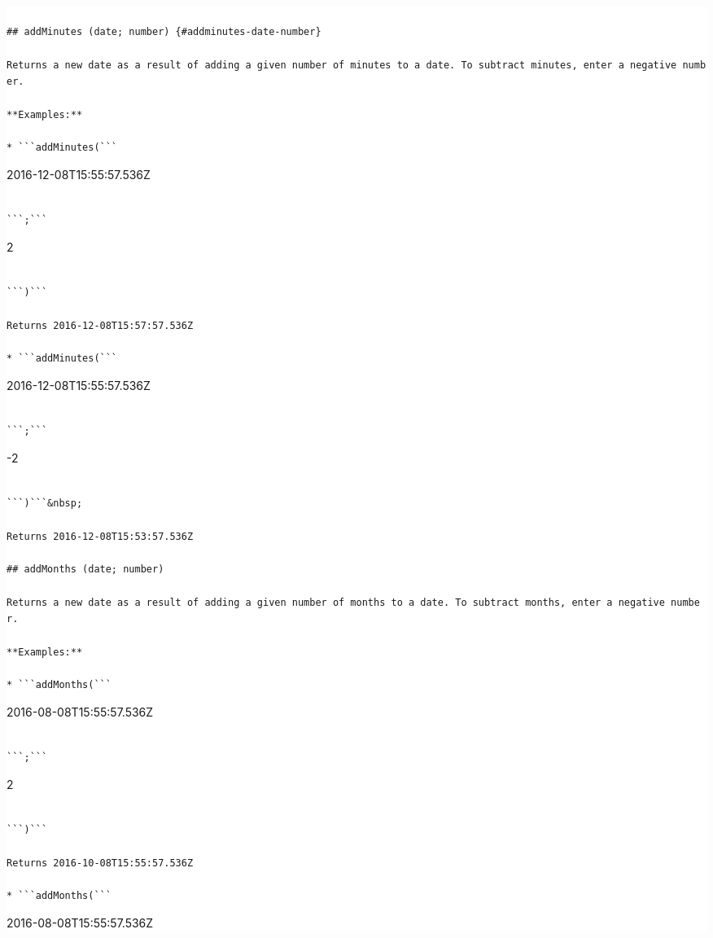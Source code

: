   ```

## addMinutes (date; number) {#addminutes-date-number}

Returns a new date as a result of adding a given number of minutes to a date. To subtract minutes, enter a negative number.

**Examples:**

* ```addMinutes(```

  ```
  2016-12-08T15:55:57.536Z
  ```

  ```;```

  ```
  2
  ```

  ```)```

  Returns 2016-12-08T15:57:57.536Z

* ```addMinutes(```

  ```
  2016-12-08T15:55:57.536Z
  ```

  ```;```

  ```
  -2
  ```

  ```)```&nbsp;

  Returns 2016-12-08T15:53:57.536Z

## addMonths (date; number)

Returns a new date as a result of adding a given number of months to a date. To subtract months, enter a negative number.

**Examples:**

* ```addMonths(```

  ```
  2016-08-08T15:55:57.536Z
  ```

  ```;```

  ```
  2
  ```

  ```)```

  Returns 2016-10-08T15:55:57.536Z

* ```addMonths(```

  ```
  2016-08-08T15:55:57.536Z